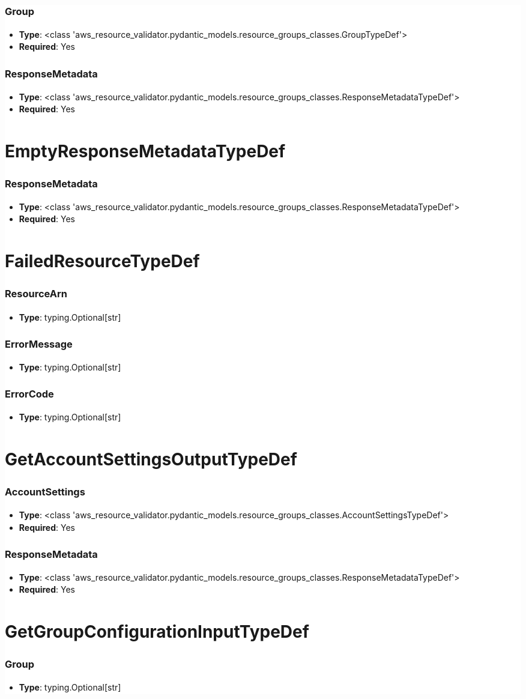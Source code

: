 ### Group
- **Type**: <class 'aws_resource_validator.pydantic_models.resource_groups_classes.GroupTypeDef'>
- **Required**: Yes

### ResponseMetadata
- **Type**: <class 'aws_resource_validator.pydantic_models.resource_groups_classes.ResponseMetadataTypeDef'>
- **Required**: Yes


# EmptyResponseMetadataTypeDef

### ResponseMetadata
- **Type**: <class 'aws_resource_validator.pydantic_models.resource_groups_classes.ResponseMetadataTypeDef'>
- **Required**: Yes


# FailedResourceTypeDef

### ResourceArn
- **Type**: typing.Optional[str]

### ErrorMessage
- **Type**: typing.Optional[str]

### ErrorCode
- **Type**: typing.Optional[str]


# GetAccountSettingsOutputTypeDef

### AccountSettings
- **Type**: <class 'aws_resource_validator.pydantic_models.resource_groups_classes.AccountSettingsTypeDef'>
- **Required**: Yes

### ResponseMetadata
- **Type**: <class 'aws_resource_validator.pydantic_models.resource_groups_classes.ResponseMetadataTypeDef'>
- **Required**: Yes


# GetGroupConfigurationInputTypeDef

### Group
- **Type**: typing.Optional[str]
